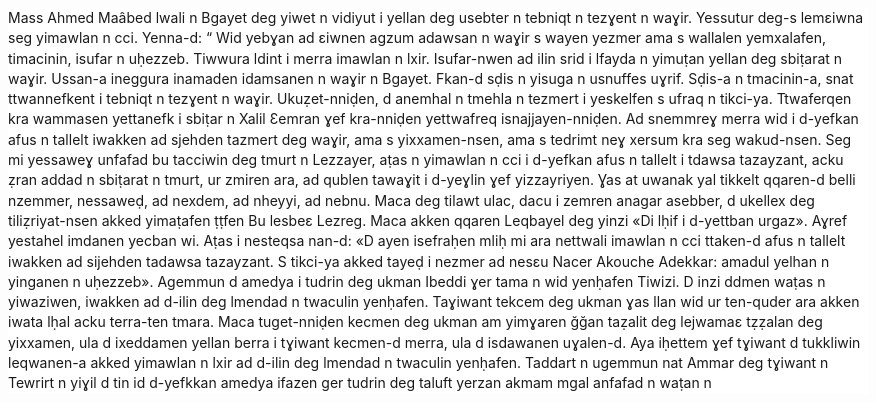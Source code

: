 Mass Ahmed Maâbed lwali n
Bgayet deg yiwet n vidiyut i
yellan deg usebter n tebniqt n
tezɣent n waɣir. Yessutur deg-s
lemɛiwna seg yimawlan n cci.
Yenna-d: “ Wid yebɣan ad
ɛiwnen agzum adawsan n waɣir
s wayen yezmer ama s wallalen
yemxalafen, timacinin, isufar n
uḥezzeb. Tiwwura ldint i merra
imawlan n lxir. Isufar-nwen ad
ilin srid i lfayda n yimuṭan yellan
deg sbiṭarat n waɣir. Ussan-a
ineggura inamaden idamsanen
n waɣir n Bgayet. Fkan-d sḍis n
yisuga n usnuffes uɣrif. Sḍis-a
n tmacinin-a, snat ttwannefkent
i tebniqt n tezɣent n waɣir.
Ukuẓet-nniḍen, d anemhal n
tmehla n tezmert i yeskelfen s
ufraq n tikci-ya. Ttwaferqen kra wammasen
yettanefk i sbiṭar n Xalil Ɛemran ɣef kra-nniḍen yettwafreq isnajjayen-nniḍen.
Ad snemmreɣ merra wid i
d-yefkan afus n tallelt iwakken ad
sjehden tazmert deg waɣir, ama
s yixxamen-nsen, ama s tedrimt
neɣ xersum kra seg wakud-nsen.
Seg mi yessaweɣ unfafad bu
tacciwin deg tmurt n Lezzayer,
aṭas n yimawlan n cci i d-yefkan
afus n tallelt i tdawsa tazayzant,
acku ẓran addad n sbiṭarat n tmurt,
ur zmiren ara, ad qublen tawaɣit
i d-yeɣlin ɣef yizzayriyen. Ɣas at
uwanak yal tikkelt qqaren-d belli
nzemmer, nessaweḍ, ad nexdem,
ad nheyyi, ad nebnu. Maca deg
tilawt ulac, dacu i zemren anagar
asebber, d ukellex deg tiliẓriyat-nsen akked yimaṭafen ṭṭfen Bu
lesbeɛ Lezreg. Maca akken
qqaren Leqbayel deg yinzi «Di
lḥif i d-yettban urgaz».
Aɣref yestahel imdanen yecban
wi. Aṭas i nesteqsa nan-d: «D ayen
isefraḥen mliḥ mi ara
nettwali imawlan n cci ttaken-d
afus n tallelt iwakken ad sijehden
tadawsa tazayzant. S tikci-ya
akked tayeḍ i nezmer ad nesɛu Nacer Akouche Adekkar:
amadul yelhan n yinganen n uḥezzeb».
Agemmun d amedya
i tudrin deg ukman
Ibeddi ɣer tama n wid yenḥafen
Tiwizi. D inzi ddmen waṭas n yiwaziwen, iwakken ad d-ilin deg lmendad n twaculin
yenḥafen. Taɣiwant tekcem deg ukman ɣas llan wid ur ten-quder ara akken iwata
lḥal acku terra-ten tmara. Maca tuget-nniḍen kecmen deg ukman am yimɣaren ğğan
taẓalit deg lejwamaɛ tẓẓalan deg yixxamen, ula d ixeddamen yellan berra i tɣiwant
kecmen-d merra, ula d isdawanen uɣalen-d. Aya iḥettem ɣef tɣiwant d tukkliwin leqwanen-a
akked yimawlan n lxir ad d-ilin deg lmendad n twaculin yenḥafen.
Taddart n ugemmun nat Ammar
deg tɣiwant n Tewrirt n yiɣil d
tin id d-yefkkan amedya ifazen
ger tudrin deg taluft yerzan
akmam mgal anfafad n waṭan n